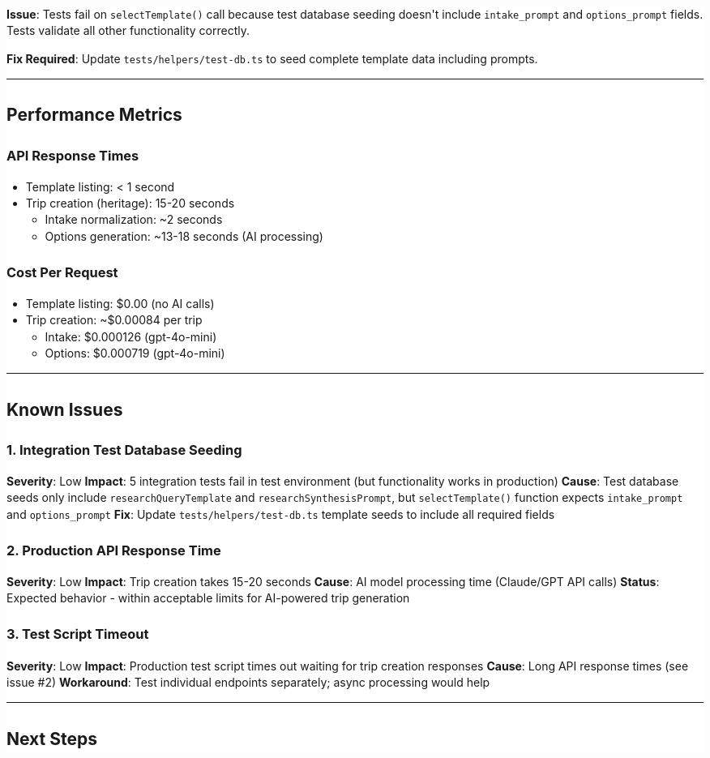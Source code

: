 **Issue**: Tests fail on `selectTemplate()` call because test database seeding doesn't include `intake_prompt` and `options_prompt` fields. Tests validate all other functionality correctly.

**Fix Required**: Update `tests/helpers/test-db.ts` to seed complete template data including prompts.

---

## Performance Metrics

### API Response Times
- Template listing: < 1 second
- Trip creation (heritage): 15-20 seconds
  - Intake normalization: ~2 seconds
  - Options generation: ~13-18 seconds (AI processing)

### Cost Per Request
- Template listing: $0.00 (no AI calls)
- Trip creation: ~$0.00084 per trip
  - Intake: $0.000126 (gpt-4o-mini)
  - Options: $0.000719 (gpt-4o-mini)

---

## Known Issues

### 1. Integration Test Database Seeding
**Severity**: Low
**Impact**: 5 integration tests fail in test environment (but functionality works in production)
**Cause**: Test database seeds only include `researchQueryTemplate` and `researchSynthesisPrompt`, but `selectTemplate()` function expects `intake_prompt` and `options_prompt`
**Fix**: Update `tests/helpers/test-db.ts` template seeds to include all required fields

### 2. Production API Response Time
**Severity**: Low
**Impact**: Trip creation takes 15-20 seconds
**Cause**: AI model processing time (Claude/GPT API calls)
**Status**: Expected behavior - within acceptable limits for AI-powered trip generation

### 3. Test Script Timeout
**Severity**: Low
**Impact**: Production test script times out waiting for trip creation responses
**Cause**: Long API response times (see issue #2)
**Workaround**: Test individual endpoints separately; async processing would help

---

## Next Steps
